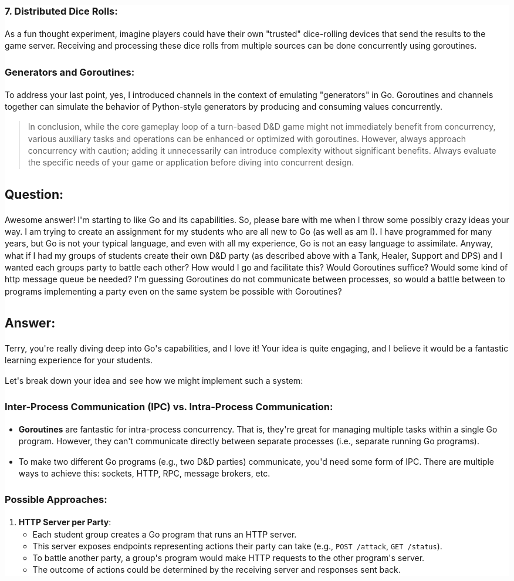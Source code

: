 ### 7. **Distributed Dice Rolls**:
As a fun thought experiment, imagine players could have their own "trusted" dice-rolling devices that send the results to the game server. Receiving and processing these dice rolls from multiple sources can be done concurrently using goroutines.

### Generators and Goroutines:
To address your last point, yes, I introduced channels in the context of emulating "generators" in Go. Goroutines and channels together can simulate the behavior of Python-style generators by producing and consuming values concurrently.

>In conclusion, while the core gameplay loop of a turn-based D&D game might not immediately benefit from concurrency, various auxiliary tasks and operations can be enhanced or optimized with goroutines. However, always approach concurrency with caution; adding it unnecessarily can introduce complexity without significant benefits. Always evaluate the specific needs of your game or application before diving into concurrent design.

## Question:

Awesome answer! I'm starting to like Go and its capabilities. So, please bare with me when I throw some possibly crazy ideas your way. I am trying to create an assignment for my students who are all new to Go (as well as am I). I have programmed for many years, but Go is not your typical language, and even with all my experience, Go is not an easy language to assimilate.  Anyway, what if I had my groups of students create their own D&D party (as described above with a Tank,  Healer, Support and DPS) and I wanted each groups party to battle each other? How would I go and facilitate this? Would Goroutines suffice? Would some kind of http message queue be needed?  I'm guessing Goroutines do not communicate between processes, so would a battle between to programs implementing a party even on the same system be possible with Goroutines?

## Answer: 

Terry, you're really diving deep into Go's capabilities, and I love it! Your idea is quite engaging, and I believe it would be a fantastic learning experience for your students. 

Let's break down your idea and see how we might implement such a system:

### **Inter-Process Communication (IPC) vs. Intra-Process Communication**:

- **Goroutines** are fantastic for intra-process concurrency. That is, they're great for managing multiple tasks within a single Go program. However, they can't communicate directly between separate processes (i.e., separate running Go programs).

- To make two different Go programs (e.g., two D&D parties) communicate, you'd need some form of IPC. There are multiple ways to achieve this: sockets, HTTP, RPC, message brokers, etc.

### **Possible Approaches**:

1. **HTTP Server per Party**:
   - Each student group creates a Go program that runs an HTTP server.
   - This server exposes endpoints representing actions their party can take (e.g., `POST /attack`, `GET /status`).
   - To battle another party, a group's program would make HTTP requests to the other program's server.
   - The outcome of actions could be determined by the receiving server and responses sent back.
